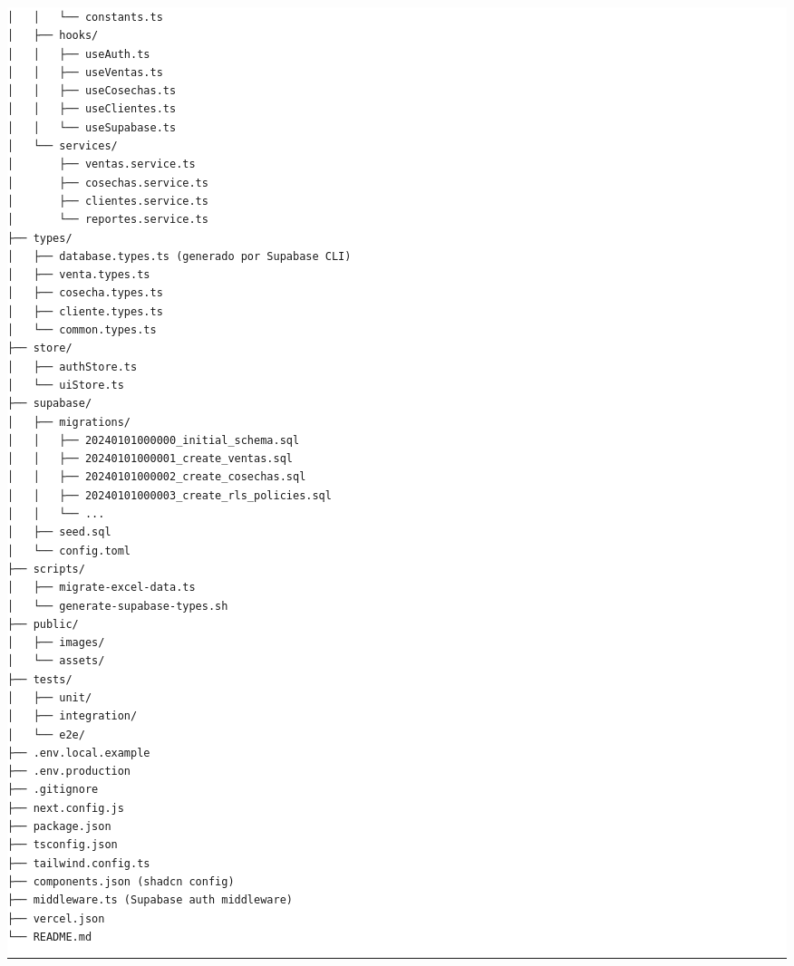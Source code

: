 ```
│   │   └── constants.ts
│   ├── hooks/
│   │   ├── useAuth.ts
│   │   ├── useVentas.ts
│   │   ├── useCosechas.ts
│   │   ├── useClientes.ts
│   │   └── useSupabase.ts
│   └── services/
│       ├── ventas.service.ts
│       ├── cosechas.service.ts
│       ├── clientes.service.ts
│       └── reportes.service.ts
├── types/
│   ├── database.types.ts (generado por Supabase CLI)
│   ├── venta.types.ts
│   ├── cosecha.types.ts
│   ├── cliente.types.ts
│   └── common.types.ts
├── store/
│   ├── authStore.ts
│   └── uiStore.ts
├── supabase/
│   ├── migrations/
│   │   ├── 20240101000000_initial_schema.sql
│   │   ├── 20240101000001_create_ventas.sql
│   │   ├── 20240101000002_create_cosechas.sql
│   │   ├── 20240101000003_create_rls_policies.sql
│   │   └── ...
│   ├── seed.sql
│   └── config.toml
├── scripts/
│   ├── migrate-excel-data.ts
│   └── generate-supabase-types.sh
├── public/
│   ├── images/
│   └── assets/
├── tests/
│   ├── unit/
│   ├── integration/
│   └── e2e/
├── .env.local.example
├── .env.production
├── .gitignore
├── next.config.js
├── package.json
├── tsconfig.json
├── tailwind.config.ts
├── components.json (shadcn config)
├── middleware.ts (Supabase auth middleware)
├── vercel.json
└── README.md
```

---